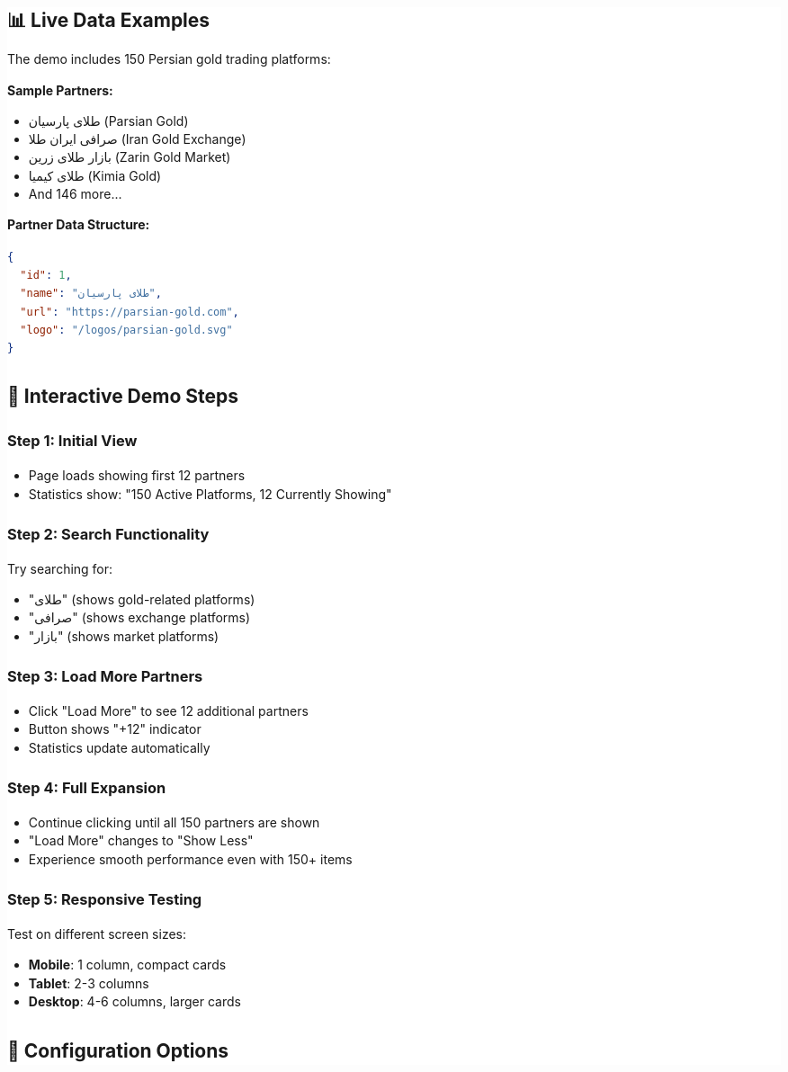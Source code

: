 ## 📊 Live Data Examples

The demo includes 150 Persian gold trading platforms:

**Sample Partners:**
- طلای پارسیان (Parsian Gold)
- صرافی ایران طلا (Iran Gold Exchange)
- بازار طلای زرین (Zarin Gold Market)
- طلای کیمیا (Kimia Gold)
- And 146 more...

**Partner Data Structure:**
```json
{
  "id": 1,
  "name": "طلای پارسیان",
  "url": "https://parsian-gold.com",
  "logo": "/logos/parsian-gold.svg"
}
```

## 🎯 Interactive Demo Steps

### Step 1: Initial View
- Page loads showing first 12 partners
- Statistics show: "150 Active Platforms, 12 Currently Showing"

### Step 2: Search Functionality
Try searching for:
- "طلای" (shows gold-related platforms)
- "صرافی" (shows exchange platforms)
- "بازار" (shows market platforms)

### Step 3: Load More Partners
- Click "Load More" to see 12 additional partners
- Button shows "+12" indicator
- Statistics update automatically

### Step 4: Full Expansion
- Continue clicking until all 150 partners are shown
- "Load More" changes to "Show Less"
- Experience smooth performance even with 150+ items

### Step 5: Responsive Testing
Test on different screen sizes:
- **Mobile**: 1 column, compact cards
- **Tablet**: 2-3 columns
- **Desktop**: 4-6 columns, larger cards

## 🔧 Configuration Options
